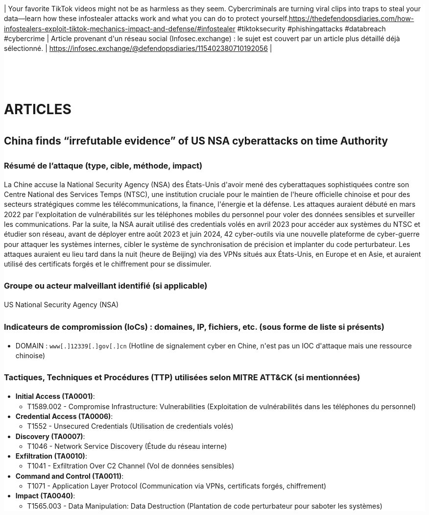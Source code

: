 | Your favorite TikTok videos might not be as harmless as they seem. Cybercriminals are turning viral clips into traps to steal your data—learn how these infostealer attacks work and what you can do to protect yourself.https://thedefendopsdiaries.com/how-infostealers-exploit-tiktok-mechanics-impact-and-defense/#infostealer #tiktoksecurity #phishingattacks #databreach #cybercrime | Article provenant d'un réseau social (Infosec.exchange) : le sujet est couvert par un article plus détaillé déjà sélectionné. | https://infosec.exchange/@defendopsdiaries/115402380710192056 |

<br>
<br>
<div id="articles"></div>

# ARTICLES

<div id="china-finds-irrefutable-evidence-of-us-nsa-cyberattacks-on-time-authority"></div>

## China finds “irrefutable evidence” of US NSA cyberattacks on time Authority

### Résumé de l’attaque (type, cible, méthode, impact)
La Chine accuse la National Security Agency (NSA) des États-Unis d'avoir mené des cyberattaques sophistiquées contre son Centre National des Services Temps (NTSC), une institution cruciale pour le maintien de l'heure officielle chinoise et pour des secteurs stratégiques comme les télécommunications, la finance, l'énergie et la défense. Les attaques auraient débuté en mars 2022 par l'exploitation de vulnérabilités sur les téléphones mobiles du personnel pour voler des données sensibles et surveiller les communications. Par la suite, la NSA aurait utilisé des credentials volés en avril 2023 pour accéder aux systèmes du NTSC et étudier son réseau, avant de déployer entre août 2023 et juin 2024, 42 cyber-outils via une nouvelle plateforme de cyber-guerre pour attaquer les systèmes internes, cibler le système de synchronisation de précision et implanter du code perturbateur. Les attaques auraient eu lieu tard dans la nuit (heure de Beijing) via des VPNs situés aux États-Unis, en Europe et en Asie, et auraient utilisé des certificats forgés et le chiffrement pour se dissimuler.

### Groupe ou acteur malveillant identifié (si applicable)
US National Security Agency (NSA)

### Indicateurs de compromission (IoCs) : domaines, IP, fichiers, etc. (sous forme de liste si présents)
*   DOMAIN : `www[.]12339[.]gov[.]cn` (Hotline de signalement cyber en Chine, n'est pas un IOC d'attaque mais une ressource chinoise)

### Tactiques, Techniques et Procédures (TTP) utilisées selon MITRE ATT&CK (si mentionnées)
*   **Initial Access (TA0001)**:
    *   T1589.002 - Compromise Infrastructure: Vulnerabilities (Exploitation de vulnérabilités dans les téléphones du personnel)
*   **Credential Access (TA0006)**:
    *   T1552 - Unsecured Credentials (Utilisation de credentials volés)
*   **Discovery (TA0007)**:
    *   T1046 - Network Service Discovery (Étude du réseau interne)
*   **Exfiltration (TA0010)**:
    *   T1041 - Exfiltration Over C2 Channel (Vol de données sensibles)
*   **Command and Control (TA0011)**:
    *   T1071 - Application Layer Protocol (Communication via VPNs, certificats forgés, chiffrement)
*   **Impact (TA0040)**:
    *   T1565.003 - Data Manipulation: Data Destruction (Plantation de code perturbateur pour saboter les systèmes)
